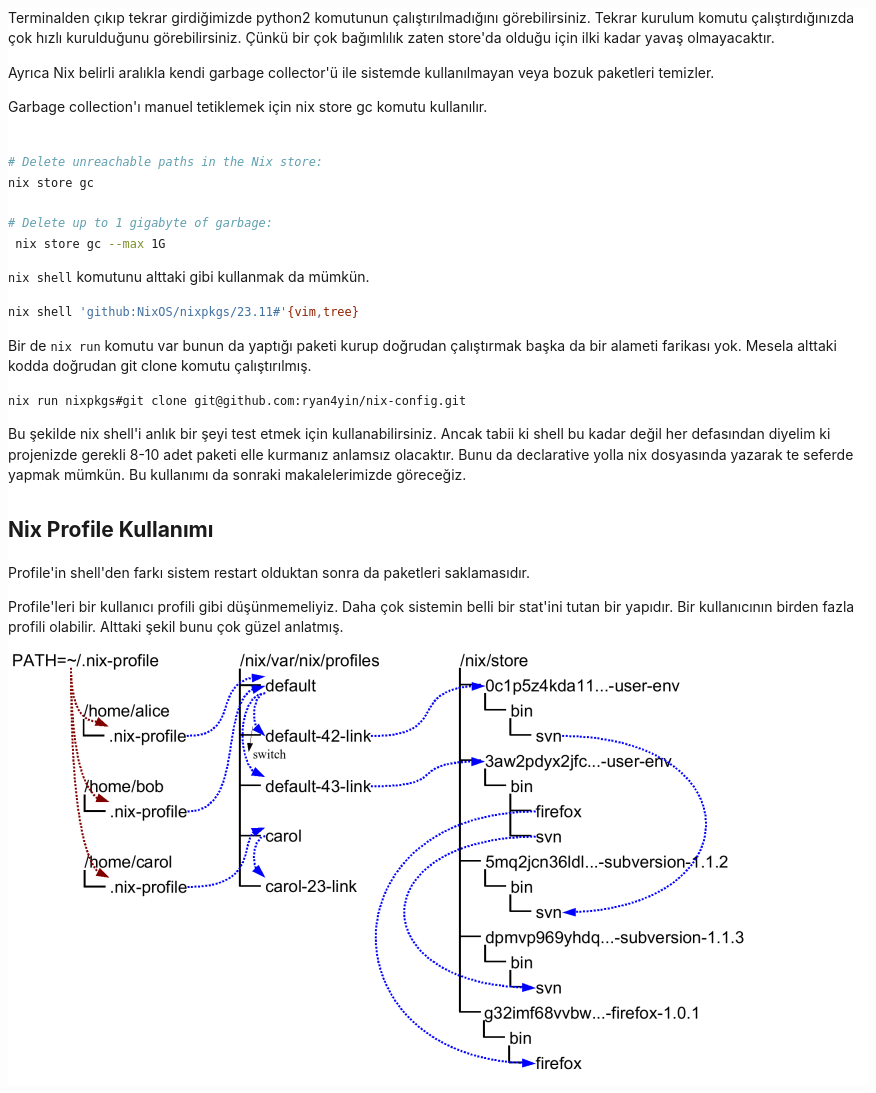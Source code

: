 Terminalden çıkıp tekrar girdiğimizde python2 komutunun çalıştırılmadığını görebilirsiniz. Tekrar kurulum komutu çalıştırdığınızda çok hızlı kurulduğunu görebilirsiniz. Çünkü bir çok bağımlılık zaten store'da olduğu için ilki kadar yavaş olmayacaktır.

Ayrıca Nix belirli aralıkla kendi garbage collector'ü ile sistemde kullanılmayan veya bozuk paketleri temizler.

Garbage collection'ı manuel tetiklemek için nix store gc komutu kullanılır.

```bash

# Delete unreachable paths in the Nix store:
nix store gc

# Delete up to 1 gigabyte of garbage:
 nix store gc --max 1G

```

`nix shell` komutunu alttaki gibi kullanmak da mümkün.

```bash
nix shell 'github:NixOS/nixpkgs/23.11#'{vim,tree}
```

Bir de `nix run` komutu var bunun da yaptığı paketi kurup doğrudan çalıştırmak başka da bir alameti farikası yok. Mesela alttaki kodda doğrudan git clone komutu çalıştırılmış.

```bash
nix run nixpkgs#git clone git@github.com:ryan4yin/nix-config.git

```

Bu şekilde nix shell'i anlık bir şeyi test etmek için kullanabilirsiniz. Ancak tabii ki shell bu kadar değil her defasından diyelim ki projenizde gerekli 8-10 adet paketi elle kurmanız anlamsız olacaktır. Bunu da declarative yolla nix dosyasında yazarak te seferde yapmak mümkün. Bu kullanımı da sonraki makalelerimizde göreceğiz.

## Nix Profile Kullanımı

Profile'in shell'den farkı sistem restart olduktan sonra da paketleri saklamasıdır.

Profile'leri bir kullanıcı profili gibi düşünmemeliyiz. Daha çok sistemin belli bir stat'ini tutan bir yapıdır. Bir kullanıcının birden fazla profili olabilir. Alttaki şekil bunu çok güzel anlatmış.

![nix manuel](files/NixManual-User-environments.webp)
